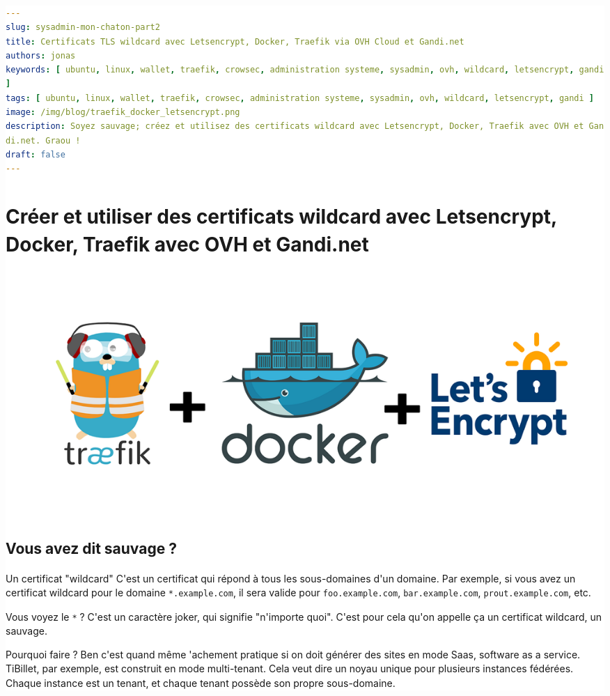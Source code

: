 ```yaml
---
slug: sysadmin-mon-chaton-part2
title: Certificats TLS wildcard avec Letsencrypt, Docker, Traefik via OVH Cloud et Gandi.net
authors: jonas
keywords: [ ubuntu, linux, wallet, traefik, crowsec, administration systeme, sysadmin, ovh, wildcard, letsencrypt, gandi ]
tags: [ ubuntu, linux, wallet, traefik, crowsec, administration systeme, sysadmin, ovh, wildcard, letsencrypt, gandi ]
image: /img/blog/traefik_docker_letsencrypt.png
description: Soyez sauvage; créez et utilisez des certificats wildcard avec Letsencrypt, Docker, Traefik avec OVH et Gandi.net. Graou !
draft: false
---
```


# Créer et utiliser des certificats wildcard avec Letsencrypt, Docker, Traefik avec OVH et Gandi.net

![/img/blog/traefik_docker_letsencrypt.png](/img/blog/traefik_docker_letsencrypt.png)

## Vous avez dit sauvage ?

Un certificat "wildcard" C'est un certificat qui répond à tous les sous-domaines d'un domaine. Par exemple,
si vous avez un certificat wildcard pour le domaine `*.example.com`, il sera valide
pour `foo.example.com`, `bar.example.com`, `prout.example.com`, etc.

Vous voyez le `*` ? C'est un caractère joker, qui signifie "n'importe quoi". C'est pour cela qu'on appelle ça un
certificat wildcard, un sauvage.

Pourquoi faire ? Ben c'est quand même 'achement pratique si on doit générer des sites en mode Saas, software as a
service. TiBillet, par exemple, est construit en mode multi-tenant. Cela veut dire un noyau unique pour plusieurs
instances fédérées. Chaque instance est un tenant, et chaque tenant possède son propre sous-domaine.
